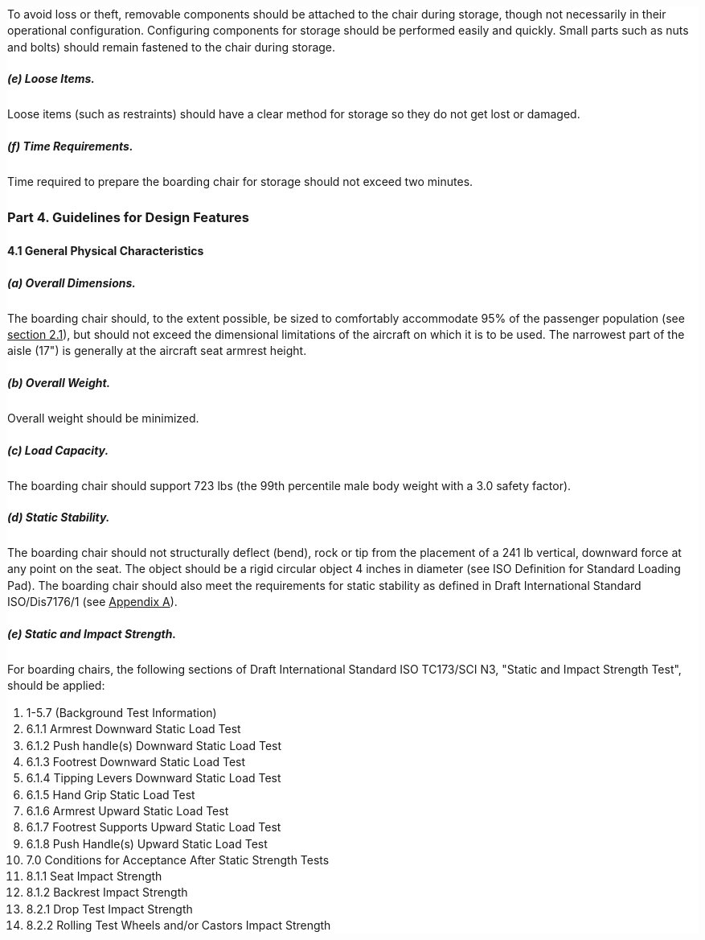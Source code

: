To avoid loss or theft, removable components should be attached to the chair during storage, though not necessarily in their operational configuration.  Configuring components for storage should be performed easily and quickly.  Small parts such as nuts and bolts) should remain fastened to the chair during storage.

##### (e) Loose Items.

Loose items (such as restraints) should have a clear method for storage so they do not get lost or damaged.

##### (f) Time Requirements.

Time required to prepare the boarding chair for storage should not exceed two minutes.

### Part 4.  Guidelines for Design Features

#### 4.1  General Physical Characteristics

##### (a) Overall Dimensions.

The boarding chair should, to the extent possible, be sized to comfortably accommodate 95% of the passenger population (see [section 2.1](https://www.access-board.gov/research/completed-research/guidelines-for-aircraft-boarding-chairs#p21)), but should not exceed the dimensional limitations of the aircraft on which it is to be used.  The narrowest part of the aisle (17") is generally at the aircraft seat armrest height.

##### (b) Overall Weight.

Overall weight should be minimized.

##### (c) Load Capacity.

The boarding chair should support 723 lbs (the 99th percentile male body weight with a 3.0 safety factor).

##### (d) Static Stability.

The boarding chair should not structurally deflect (bend), rock or tip from the placement of a 241 lb vertical, downward force at any point on the seat.  The object should be a rigid circular object 4 inches in diameter (see ISO Definition for Standard Loading Pad).  The boarding chair should also meet the requirements for static stability as defined in Draft International Standard ISO/Dis7176/1 (see [Appendix A](https://www.access-board.gov/research/completed-research/guidelines-for-aircraft-boarding-chairs#apa)).

##### (e) Static and Impact Strength.

For boarding chairs, the following sections of Draft International Standard ISO TC173/SCI N3, "Static and Impact Strength Test", should be applied:

1.  1-5.7 (Background Test Information)
2.  6.1.1 Armrest Downward Static Load Test
3.  6.1.2 Push handle(s) Downward Static Load Test
4.  6.1.3 Footrest Downward Static Load Test
5.  6.1.4 Tipping Levers Downward Static Load Test
6.  6.1.5 Hand Grip Static Load Test
7.  6.1.6 Armrest Upward Static Load Test
8.  6.1.7 Footrest Supports Upward Static Load Test
9.  6.1.8 Push Handle(s) Upward Static Load Test
10. 7.0 Conditions for Acceptance After Static Strength Tests
11. 8.1.1 Seat Impact Strength
12. 8.1.2 Backrest Impact Strength
13. 8.2.1 Drop Test Impact Strength
14. 8.2.2 Rolling Test Wheels and/or Castors Impact Strength
